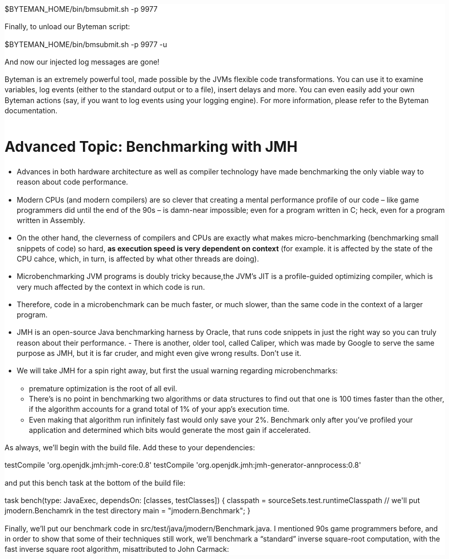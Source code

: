$BYTEMAN_HOME/bin/bmsubmit.sh -p 9977

Finally, to unload our Byteman script:

$BYTEMAN_HOME/bin/bmsubmit.sh -p 9977 -u

And now our injected log messages are gone!

Byteman is an extremely powerful tool, made possible by the JVMs flexible code transformations. You can use it to examine variables, log events (either to the standard output or to a file), insert delays and more. You can even easily add your own Byteman actions (say, if you want to log events using your logging engine). For more information, please refer to the Byteman documentation.

# Advanced Topic: Benchmarking with JMH

- Advances in both hardware architecture as well as compiler technology have made benchmarking the only viable way to reason about code performance.
- Modern CPUs (and modern compilers) are so clever that creating a mental performance profile of our code – like game programmers did until the end of the 90s – is damn-near impossible; even for a program written in C; heck, even for a program written in Assembly.
- On the other hand, the cleverness of compilers and CPUs are exactly what makes micro-benchmarking (benchmarking small snippets of code) so hard, **as execution speed is very dependent on context** (for example. it is affected by the state of the CPU cahce, which, in turn, is affected by what other threads are doing).
- Microbenchmarking JVM programs is doubly tricky because,the JVM’s JIT is a profile-guided optimizing compiler, which is very much affected by the context in which code is run.
- Therefore, code in a microbenchmark can be much faster, or much slower, than the same code in the context of a larger program.

- JMH is an open-source Java benchmarking harness by Oracle, that runs code snippets in just the right way so you can truly reason about their performance. - There is another, older tool, called Caliper, which was made by Google to serve the same purpose as JMH, but it is far cruder, and might even give wrong results. Don’t use it.

- We will take JMH for a spin right away, but first the usual warning regarding microbenchmarks:
  - premature optimization is the root of all evil.
  - There’s is no point in benchmarking two algorithms or data structures to find out that one is 100 times faster than the other, if the algorithm accounts for a grand total of 1% of your app’s execution time.
  - Even making that algorithm run infinitely fast would only save your 2%. Benchmark only after you’ve profiled your application and determined which bits would generate the most gain if accelerated.

As always, we’ll begin with the build file. Add these to your dependencies:

testCompile 'org.openjdk.jmh:jmh-core:0.8'
testCompile 'org.openjdk.jmh:jmh-generator-annprocess:0.8'

and put this bench task at the bottom of the build file:

task bench(type: JavaExec, dependsOn: [classes, testClasses]) {
    classpath = sourceSets.test.runtimeClasspath // we'll put jmodern.Benchamrk in the test directory
    main = "jmodern.Benchmark";
}

Finally, we’ll put our benchmark code in src/test/java/jmodern/Benchmark.java. I mentioned 90s game programmers before, and in order to show that some of their techniques still work, we’ll benchmark a “standard” inverse square-root computation, with the fast inverse square root algorithm, misattributed to John Carmack:
